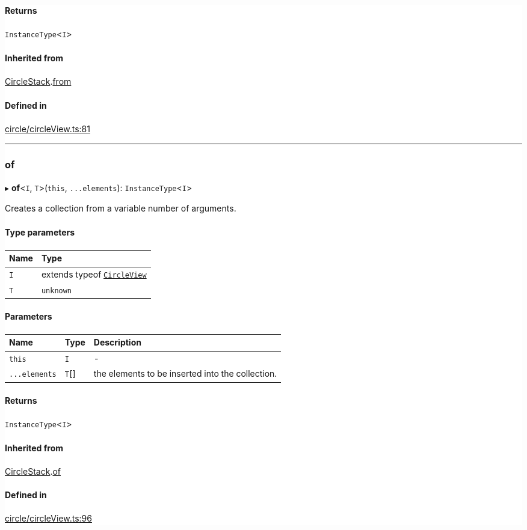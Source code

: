 #### Returns

`InstanceType`\<`I`\>

#### Inherited from

[CircleStack](CircleStack.md).[from](CircleStack.md#from)

#### Defined in

[circle/circleView.ts:81](https://github.com/havelessbemore/circle-ds/blob/5b91af9/src/circle/circleView.ts#L81)

---

### of

▸ **of**\<`I`, `T`\>(`this`, `...elements`): `InstanceType`\<`I`\>

Creates a collection from a variable number of arguments.

#### Type parameters

| Name | Type                                         |
| :--- | :------------------------------------------- |
| `I`  | extends typeof [`CircleView`](CircleView.md) |
| `T`  | `unknown`                                    |

#### Parameters

| Name          | Type  | Description                                      |
| :------------ | :---- | :----------------------------------------------- |
| `this`        | `I`   | -                                                |
| `...elements` | `T`[] | the elements to be inserted into the collection. |

#### Returns

`InstanceType`\<`I`\>

#### Inherited from

[CircleStack](CircleStack.md).[of](CircleStack.md#of)

#### Defined in

[circle/circleView.ts:96](https://github.com/havelessbemore/circle-ds/blob/5b91af9/src/circle/circleView.ts#L96)
